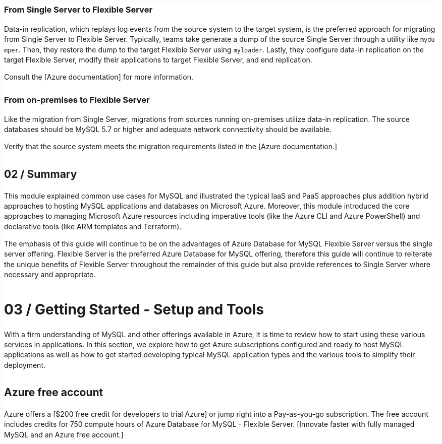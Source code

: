 ### From Single Server to Flexible Server

Data-in replication, which replays log events from the source system to
the target system, is the preferred approach for migrating from Single
Server to Flexible Server. Typically, teams take generate a dump of the
source Single Server through a utility like `mydumper`. Then, they
restore the dump to the target Flexible Server using `myloader`. Lastly,
they configure data-in replication on the target Flexible Server, modify
their applications to target Flexible Server, and end replication.

Consult the [Azure documentation] for more information.

### From on-premises to Flexible Server

Like the migration from Single Server, migrations from sources running
on-premises utilize data-in replication. The source databases should be
MySQL 5.7 or higher and adequate network connectivity should be
available.

Verify that the source system meets the migration requirements listed in
the [Azure documentation.]

## 02 / Summary

This module explained common use cases for MySQL and illustrated the
typical IaaS and PaaS approaches plus addition hybrid approaches to
hosting MySQL applications and databases on Microsoft Azure. Moreover,
this module introduced the core approaches to managing Microsoft Azure
resources including imperative tools (like the Azure CLI and Azure
PowerShell) and declarative tools (like ARM templates and Terraform).

The emphasis of this guide will continue to be on the advantages of
Azure Database for MySQL Flexible Server versus the single server
offering. Flexible Server is the preferred Azure Database for MySQL
offering, therefore this guide will continue to reiterate the unique
benefits of Flexible Server throughout the remainder of this guide but
also provide references to Single Server where necessary and
appropriate.

# 03 / Getting Started - Setup and Tools

With a firm understanding of MySQL and other offerings available in
Azure, it is time to review how to start using these various services in
applications. In this section, we explore how to get Azure subscriptions
configured and ready to host MySQL applications as well as how to get
started developing typical MySQL application types and the various tools
to simplify their deployment.

## Azure free account

Azure offers a [\$200 free credit for developers to trial Azure] or jump
right into a Pay-as-you-go subscription. The free account includes
credits for 750 compute hours of Azure Database for MySQL - Flexible
Server. [Innovate faster with fully managed MySQL and an Azure free
account.]
